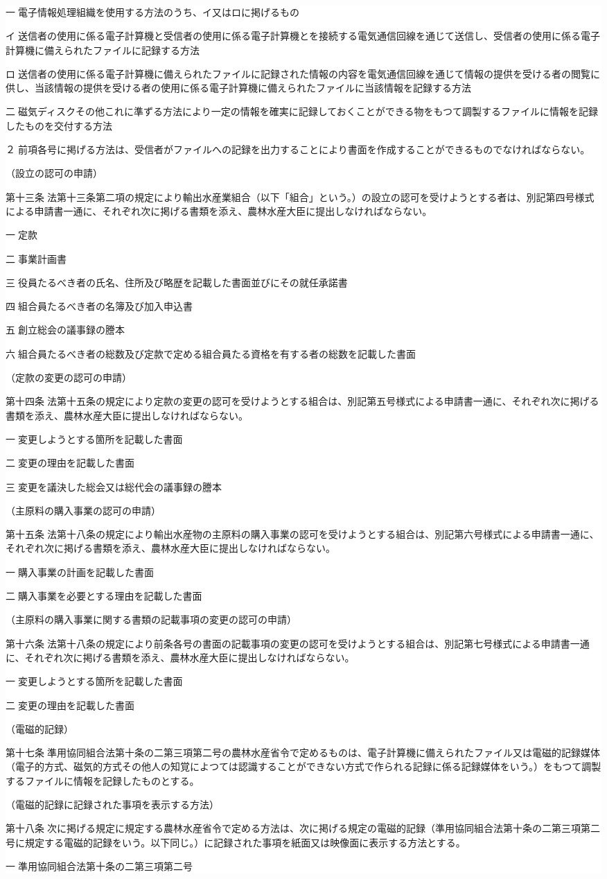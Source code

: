 一 電子情報処理組織を使用する方法のうち、イ又はロに掲げるもの

イ 送信者の使用に係る電子計算機と受信者の使用に係る電子計算機とを接続する電気通信回線を通じて送信し、受信者の使用に係る電子計算機に備えられたファイルに記録する方法

ロ 送信者の使用に係る電子計算機に備えられたファイルに記録された情報の内容を電気通信回線を通じて情報の提供を受ける者の閲覧に供し、当該情報の提供を受ける者の使用に係る電子計算機に備えられたファイルに当該情報を記録する方法

二 磁気ディスクその他これに準ずる方法により一定の情報を確実に記録しておくことができる物をもつて調製するファイルに情報を記録したものを交付する方法

２ 前項各号に掲げる方法は、受信者がファイルへの記録を出力することにより書面を作成することができるものでなければならない。

（設立の認可の申請）

第十三条 法第十三条第二項の規定により輸出水産業組合（以下「組合」という。）の設立の認可を受けようとする者は、別記第四号様式による申請書一通に、それぞれ次に掲げる書類を添え、農林水産大臣に提出しなければならない。

一 定款

二 事業計画書

三 役員たるべき者の氏名、住所及び略歴を記載した書面並びにその就任承諾書

四 組合員たるべき者の名簿及び加入申込書

五 創立総会の議事録の謄本

六 組合員たるべき者の総数及び定款で定める組合員たる資格を有する者の総数を記載した書面

（定款の変更の認可の申請）

第十四条 法第十五条の規定により定款の変更の認可を受けようとする組合は、別記第五号様式による申請書一通に、それぞれ次に掲げる書類を添え、農林水産大臣に提出しなければならない。

一 変更しようとする箇所を記載した書面

二 変更の理由を記載した書面

三 変更を議決した総会又は総代会の議事録の謄本

（主原料の購入事業の認可の申請）

第十五条 法第十八条の規定により輸出水産物の主原料の購入事業の認可を受けようとする組合は、別記第六号様式による申請書一通に、それぞれ次に掲げる書類を添え、農林水産大臣に提出しなければならない。

一 購入事業の計画を記載した書面

二 購入事業を必要とする理由を記載した書面

（主原料の購入事業に関する書類の記載事項の変更の認可の申請）

第十六条 法第十八条の規定により前条各号の書面の記載事項の変更の認可を受けようとする組合は、別記第七号様式による申請書一通に、それぞれ次に掲げる書類を添え、農林水産大臣に提出しなければならない。

一 変更しようとする箇所を記載した書面

二 変更の理由を記載した書面

（電磁的記録）

第十七条 準用協同組合法第十条の二第三項第二号の農林水産省令で定めるものは、電子計算機に備えられたファイル又は電磁的記録媒体（電子的方式、磁気的方式その他人の知覚によつては認識することができない方式で作られる記録に係る記録媒体をいう。）をもつて調製するファイルに情報を記録したものとする。

（電磁的記録に記録された事項を表示する方法）

第十八条 次に掲げる規定に規定する農林水産省令で定める方法は、次に掲げる規定の電磁的記録（準用協同組合法第十条の二第三項第二号に規定する電磁的記録をいう。以下同じ。）に記録された事項を紙面又は映像面に表示する方法とする。

一 準用協同組合法第十条の二第三項第二号
